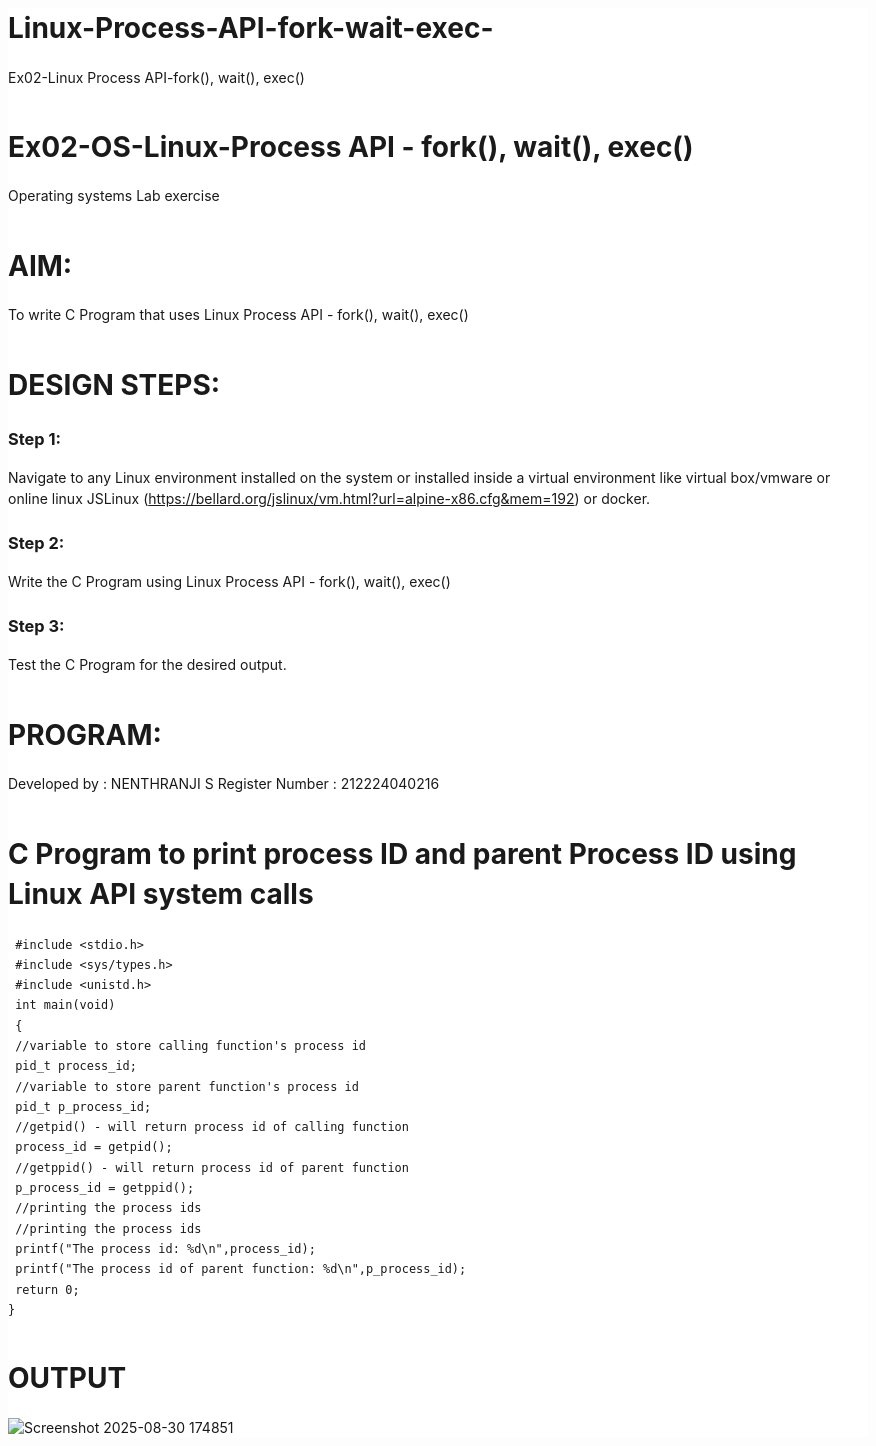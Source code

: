 # Linux-Process-API-fork-wait-exec-
Ex02-Linux Process API-fork(), wait(), exec()
# Ex02-OS-Linux-Process API - fork(), wait(), exec()
Operating systems Lab exercise


# AIM:
To write C Program that uses Linux Process API - fork(), wait(), exec()

# DESIGN STEPS:

### Step 1:

Navigate to any Linux environment installed on the system or installed inside a virtual environment like virtual box/vmware or online linux JSLinux (https://bellard.org/jslinux/vm.html?url=alpine-x86.cfg&mem=192) or docker.

### Step 2:

Write the C Program using Linux Process API - fork(), wait(), exec()

### Step 3:

Test the C Program for the desired output. 

# PROGRAM:
 Developed by : NENTHRANJI S
 Register Number : 212224040216

# C Program to print process ID and parent Process ID using Linux API system calls
~~~
 #include <stdio.h>
 #include <sys/types.h>
 #include <unistd.h>
 int main(void)
 {
 //variable to store calling function's process id
 pid_t process_id;
 //variable to store parent function's process id
 pid_t p_process_id;
 //getpid() - will return process id of calling function
 process_id = getpid();
 //getppid() - will return process id of parent function
 p_process_id = getppid();
 //printing the process ids
 //printing the process ids
 printf("The process id: %d\n",process_id);
 printf("The process id of parent function: %d\n",p_process_id);
 return 0;
}
~~~
# OUTPUT
<img width="1342" height="888" alt="Screenshot 2025-08-30 174851" src="https://github.com/user-attachments/assets/8445f3dd-b57e-4148-992e-68c331b781ed" />
